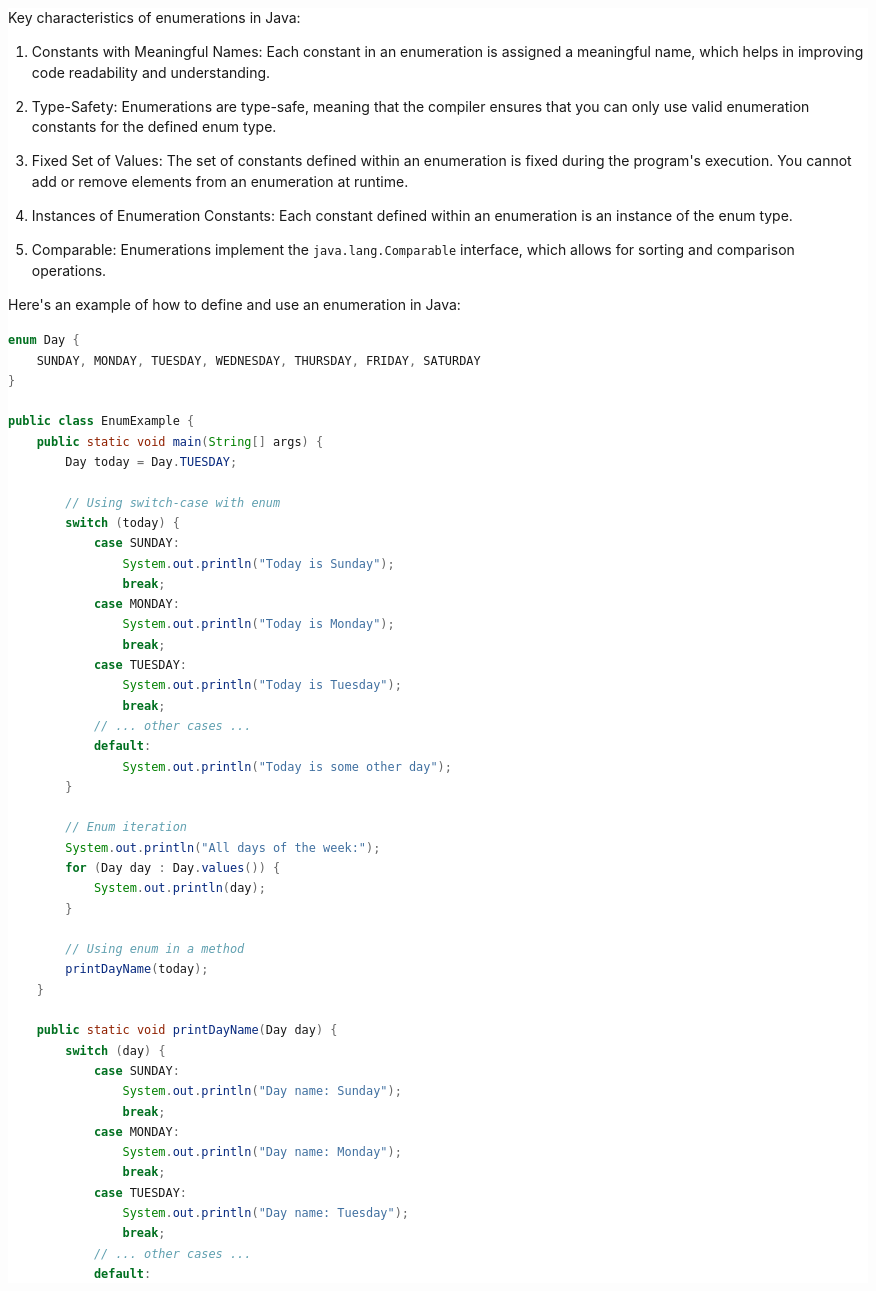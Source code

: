 Key characteristics of enumerations in Java:

1. Constants with Meaningful Names: Each constant in an enumeration is assigned a meaningful name, which helps in improving code readability and understanding.

2. Type-Safety: Enumerations are type-safe, meaning that the compiler ensures that you can only use valid enumeration constants for the defined enum type.

3. Fixed Set of Values: The set of constants defined within an enumeration is fixed during the program's execution. You cannot add or remove elements from an enumeration at runtime.

4. Instances of Enumeration Constants: Each constant defined within an enumeration is an instance of the enum type.

5. Comparable: Enumerations implement the `java.lang.Comparable` interface, which allows for sorting and comparison operations.

Here's an example of how to define and use an enumeration in Java:

```java
enum Day {
    SUNDAY, MONDAY, TUESDAY, WEDNESDAY, THURSDAY, FRIDAY, SATURDAY
}

public class EnumExample {
    public static void main(String[] args) {
        Day today = Day.TUESDAY;

        // Using switch-case with enum
        switch (today) {
            case SUNDAY:
                System.out.println("Today is Sunday");
                break;
            case MONDAY:
                System.out.println("Today is Monday");
                break;
            case TUESDAY:
                System.out.println("Today is Tuesday");
                break;
            // ... other cases ...
            default:
                System.out.println("Today is some other day");
        }

        // Enum iteration
        System.out.println("All days of the week:");
        for (Day day : Day.values()) {
            System.out.println(day);
        }

        // Using enum in a method
        printDayName(today);
    }

    public static void printDayName(Day day) {
        switch (day) {
            case SUNDAY:
                System.out.println("Day name: Sunday");
                break;
            case MONDAY:
                System.out.println("Day name: Monday");
                break;
            case TUESDAY:
                System.out.println("Day name: Tuesday");
                break;
            // ... other cases ...
            default:
```